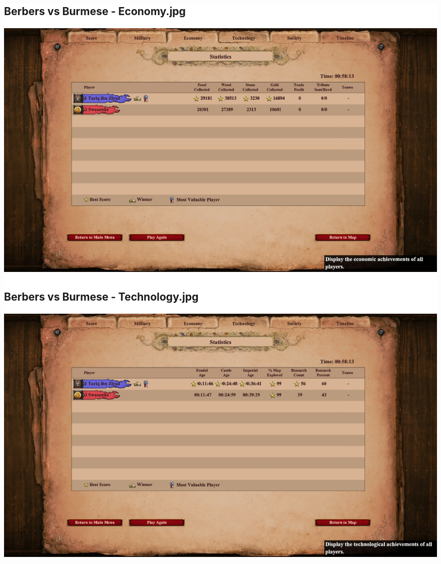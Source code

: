 ## Berbers vs Burmese - Economy.jpg
![](https://github.com/Patresss/Age-of-Empires-2-DE---AI-League/blob/master/Compressed/Berbers/Berbers%20vs%20Burmese%20-%20Economy.jpg)

## Berbers vs Burmese - Technology.jpg
![](https://github.com/Patresss/Age-of-Empires-2-DE---AI-League/blob/master/Compressed/Berbers/Berbers%20vs%20Burmese%20-%20Technology.jpg)
